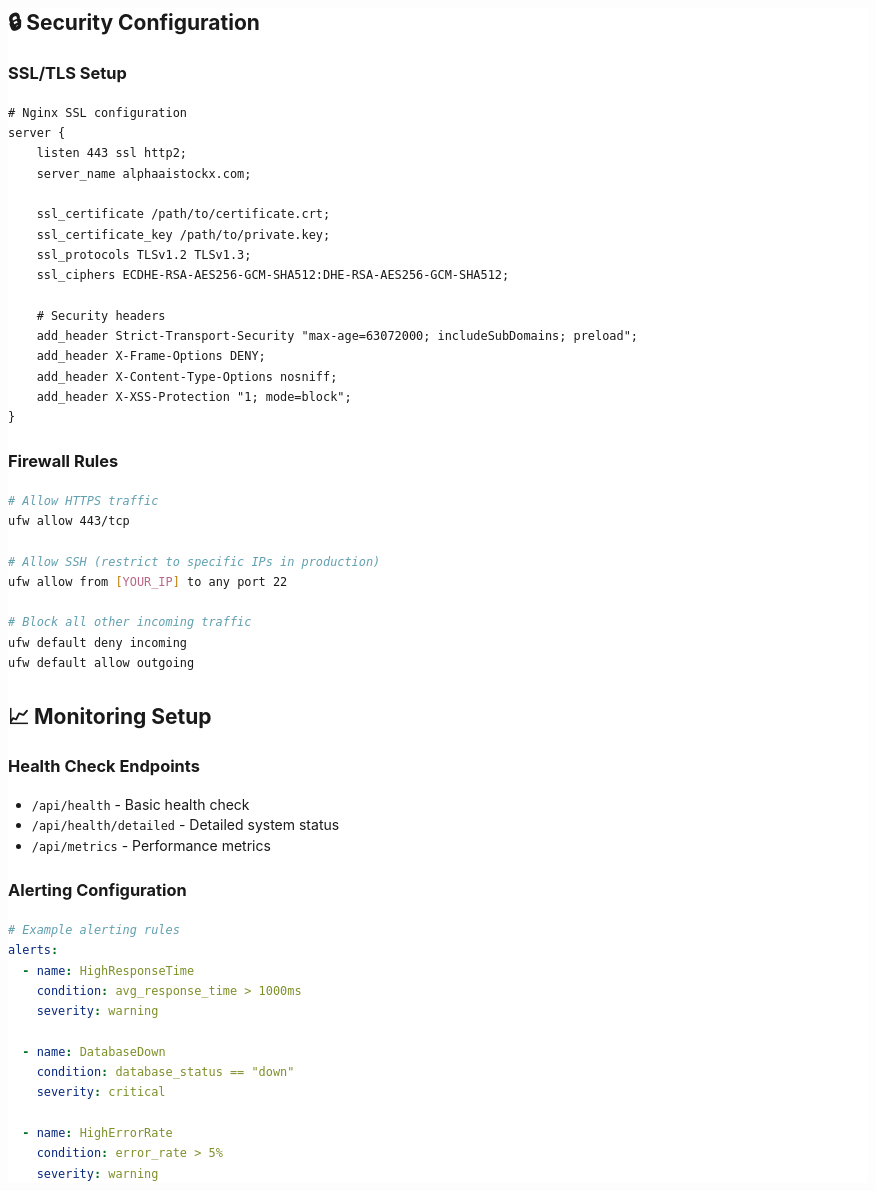 ## 🔒 Security Configuration

### SSL/TLS Setup
```nginx
# Nginx SSL configuration
server {
    listen 443 ssl http2;
    server_name alphaaistockx.com;
    
    ssl_certificate /path/to/certificate.crt;
    ssl_certificate_key /path/to/private.key;
    ssl_protocols TLSv1.2 TLSv1.3;
    ssl_ciphers ECDHE-RSA-AES256-GCM-SHA512:DHE-RSA-AES256-GCM-SHA512;
    
    # Security headers
    add_header Strict-Transport-Security "max-age=63072000; includeSubDomains; preload";
    add_header X-Frame-Options DENY;
    add_header X-Content-Type-Options nosniff;
    add_header X-XSS-Protection "1; mode=block";
}
```

### Firewall Rules
```bash
# Allow HTTPS traffic
ufw allow 443/tcp

# Allow SSH (restrict to specific IPs in production)
ufw allow from [YOUR_IP] to any port 22

# Block all other incoming traffic
ufw default deny incoming
ufw default allow outgoing
```

## 📈 Monitoring Setup

### Health Check Endpoints
- `/api/health` - Basic health check
- `/api/health/detailed` - Detailed system status
- `/api/metrics` - Performance metrics

### Alerting Configuration
```yaml
# Example alerting rules
alerts:
  - name: HighResponseTime
    condition: avg_response_time > 1000ms
    severity: warning
    
  - name: DatabaseDown
    condition: database_status == "down"
    severity: critical
    
  - name: HighErrorRate
    condition: error_rate > 5%
    severity: warning
```

